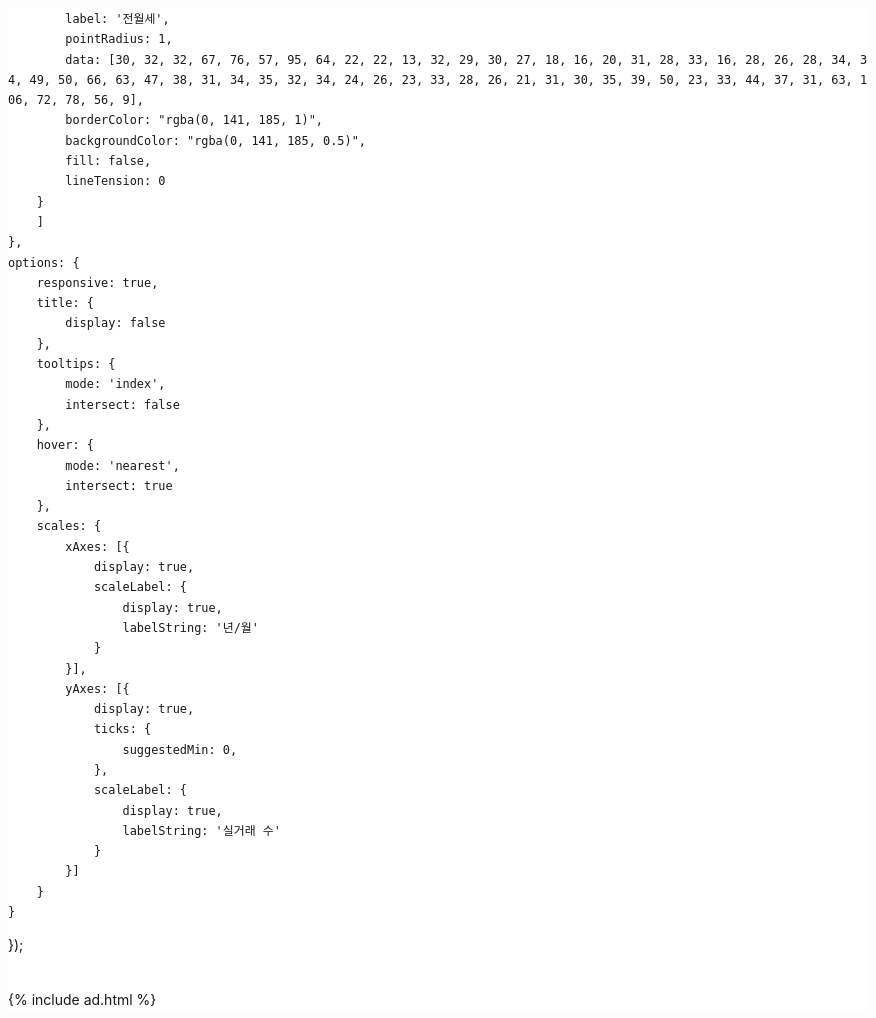            label: '전월세',
            pointRadius: 1,
            data: [30, 32, 32, 67, 76, 57, 95, 64, 22, 22, 13, 32, 29, 30, 27, 18, 16, 20, 31, 28, 33, 16, 28, 26, 28, 34, 34, 49, 50, 66, 63, 47, 38, 31, 34, 35, 32, 34, 24, 26, 23, 33, 28, 26, 21, 31, 30, 35, 39, 50, 23, 33, 44, 37, 31, 63, 106, 72, 78, 56, 9],
            borderColor: "rgba(0, 141, 185, 1)",
            backgroundColor: "rgba(0, 141, 185, 0.5)",
            fill: false,
            lineTension: 0
        }
        ]
    },
    options: {
        responsive: true,
        title: {
            display: false
        },
        tooltips: {
            mode: 'index',
            intersect: false
        },
        hover: {
            mode: 'nearest',
            intersect: true
        },
        scales: {
            xAxes: [{
                display: true,
                scaleLabel: {
                    display: true,
                    labelString: '년/월'
                }
            }],
            yAxes: [{
                display: true,
                ticks: {
                    suggestedMin: 0,
                },
                scaleLabel: {
                    display: true,
                    labelString: '실거래 수'
                }
            }]
        }
    }
});

</script>


<br>
{% include ad.html %}
<br>

